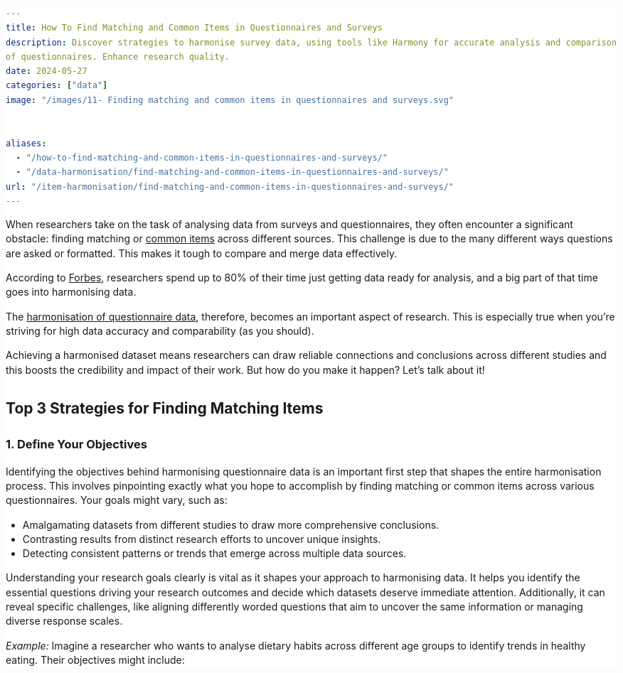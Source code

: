 ```yaml
---
title: How To Find Matching and Common Items in Questionnaires and Surveys
description: Discover strategies to harmonise survey data, using tools like Harmony for accurate analysis and comparison of questionnaires. Enhance research quality.
date: 2024-05-27
categories: ["data"]
image: "/images/11- Finding matching and common items in questionnaires and surveys.svg"


aliases:
  - "/how-to-find-matching-and-common-items-in-questionnaires-and-surveys/"
  - "/data-harmonisation/find-matching-and-common-items-in-questionnaires-and-surveys/"
url: "/item-harmonisation/find-matching-and-common-items-in-questionnaires-and-surveys/"
---
```


When researchers take on the task of analysing data from surveys and questionnaires, they often encounter a significant obstacle: finding matching or [common items](/item-harmonisation/) across different sources. This challenge is due to the many different ways questions are asked or formatted. This makes it tough to compare and merge data effectively.

According to [Forbes](https://www.forbes.com/sites/gilpress/2016/03/23/data-preparation-most-time-consuming-least-enjoyable-data-science-task-survey-says/?sh=46f8687f6f63), researchers spend up to 80% of their time just getting data ready for analysis, and a big part of that time goes into harmonising data.

The [harmonisation of questionnaire data](/data-harmonisation/), therefore, becomes an important aspect of research. This is especially true when you’re striving for high data accuracy and comparability (as you should).

Achieving a harmonised dataset means researchers can draw reliable connections and conclusions across different studies and this boosts the credibility and impact of their work. But how do you make it happen? Let’s talk about it!

## **Top 3 Strategies for Finding Matching Items**

### **1\. Define Your Objectives**

Identifying the objectives behind harmonising questionnaire data is an important first step that shapes the entire harmonisation process. This involves pinpointing exactly what you hope to accomplish by finding matching or common items across various questionnaires. Your goals might vary, such as:

- Amalgamating datasets from different studies to draw more comprehensive conclusions.
- Contrasting results from distinct research efforts to uncover unique insights.
- Detecting consistent patterns or trends that emerge across multiple data sources.

Understanding your research goals clearly is vital as it shapes your approach to harmonising data. It helps you identify the essential questions driving your research outcomes and decide which datasets deserve immediate attention. Additionally, it can reveal specific challenges, like aligning differently worded questions that aim to uncover the same information or managing diverse response scales.

_Example:_ Imagine a researcher who wants to analyse dietary habits across different age groups to identify trends in healthy eating. Their objectives might include:
